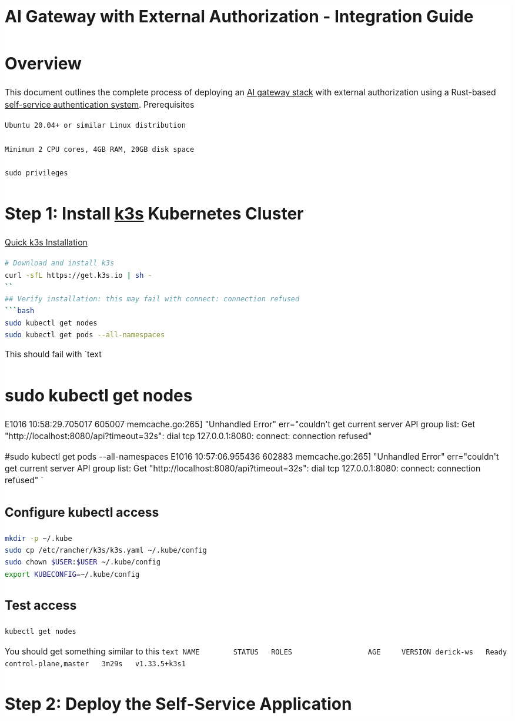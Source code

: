 # AI Gateway with External Authorization - Integration Guide

# Overview

This document outlines the complete process of deploying an [AI gateway stack](https://gateway.envoyproxy.io/docs/) with external authorization using a Rust-based [self-service authentication system](https://github.com/ADORSYS-GIS/lightbridge-authz).
Prerequisites

    Ubuntu 20.04+ or similar Linux distribution

    Minimum 2 CPU cores, 4GB RAM, 20GB disk space

    sudo privileges

# Step 1: Install [k3s](https://k3s.io/) Kubernetes Cluster

[Quick k3s Installation](https://k3s.io/)
```bash
# Download and install k3s
curl -sfL https://get.k3s.io | sh -
``
## Verify installation: this may fail with connect: connection refused
```bash
sudo kubectl get nodes
sudo kubectl get pods --all-namespaces
```
This should fail with 
`text
# sudo kubectl get nodes
E1016 10:58:29.705017  605007 memcache.go:265] "Unhandled Error" err="couldn't get current server API group list: Get \"http://localhost:8080/api?timeout=32s\": dial tcp 127.0.0.1:8080: connect: connection refused"

#sudo kubectl get pods --all-namespaces
E1016 10:57:06.955436  602883 memcache.go:265] "Unhandled Error" err="couldn't get current server API group list: Get \"http://localhost:8080/api?timeout=32s\": dial tcp 127.0.0.1:8080: connect: connection refused"
`
## Configure kubectl access
```bash
mkdir -p ~/.kube
sudo cp /etc/rancher/k3s/k3s.yaml ~/.kube/config
sudo chown $USER:$USER ~/.kube/config
export KUBECONFIG=~/.kube/config
```
## Test access
```bash
kubectl get nodes
```
You should get something similar to this
`text
NAME        STATUS   ROLES                  AGE     VERSION
derick-ws   Ready    control-plane,master   3m29s   v1.33.5+k3s1
`
# Step 2: Deploy the Self-Service Application
